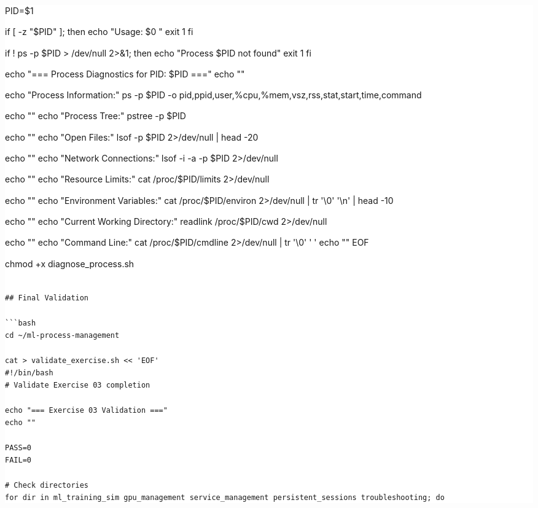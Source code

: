 PID=$1

if [ -z "$PID" ]; then
    echo "Usage: $0 <PID>"
    exit 1
fi

if ! ps -p $PID > /dev/null 2>&1; then
    echo "Process $PID not found"
    exit 1
fi

echo "=== Process Diagnostics for PID: $PID ==="
echo ""

echo "Process Information:"
ps -p $PID -o pid,ppid,user,%cpu,%mem,vsz,rss,stat,start,time,command

echo ""
echo "Process Tree:"
pstree -p $PID

echo ""
echo "Open Files:"
lsof -p $PID 2>/dev/null | head -20

echo ""
echo "Network Connections:"
lsof -i -a -p $PID 2>/dev/null

echo ""
echo "Resource Limits:"
cat /proc/$PID/limits 2>/dev/null

echo ""
echo "Environment Variables:"
cat /proc/$PID/environ 2>/dev/null | tr '\0' '\n' | head -10

echo ""
echo "Current Working Directory:"
readlink /proc/$PID/cwd 2>/dev/null

echo ""
echo "Command Line:"
cat /proc/$PID/cmdline 2>/dev/null | tr '\0' ' '
echo ""
EOF

chmod +x diagnose_process.sh
```

## Final Validation

```bash
cd ~/ml-process-management

cat > validate_exercise.sh << 'EOF'
#!/bin/bash
# Validate Exercise 03 completion

echo "=== Exercise 03 Validation ==="
echo ""

PASS=0
FAIL=0

# Check directories
for dir in ml_training_sim gpu_management service_management persistent_sessions troubleshooting; do
```